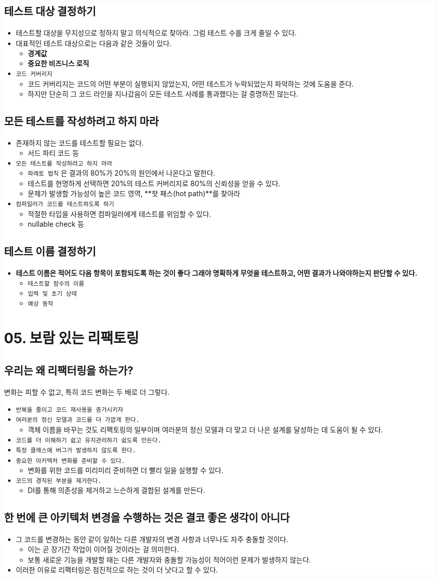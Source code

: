 ## 테스트 대상 결정하기

- 테스트할 대상을 무지성으로 정하지 말고 의식적으로 찾아라. 그럼 테스트 수를 크게 줄일 수 있다.
- 대표적인 테스트 대상으로는 다음과 같은 것들이 있다.
  - **경계값**
  - **중요한 비즈니스 로직**
- `코드 커버리지`
  - 코드 커버리지는 코드의 어떤 부분이 실행되지 않았는지, 어떤 테스트가 누락되었는지 파악하는 것에 도움을 준다.
  - 하지만 단순히 그 코드 라인을 지나갔음이 모든 테스트 사례를 통과했다는 걸 증명하진 않는다.

## 모든 테스트를 작성하려고 하지 마라

- 존재하지 않는 코드를 테스트할 필요는 없다.
  - 서드 파티 코드 등
- `모든 테스트를 작성하려고 하지 마라`
  - `파레토 법칙` 은 결과의 80%가 20%의 원인에서 나온다고 말한다.
  - 테스트를 현명하게 선택하면 20%의 테스트 커버리지로 80%의 신뢰성을 얻을 수 있다.
  - 문제가 발생할 가능성이 높은 코드 영역, **핫 패스(hot path)**를 찾아라
- `컴파일러가 코드를 테스트하도록 하기`
  - 적절한 타입을 사용하면 컴파일러에게 테스트를 위임할 수 있다.
  - nullable check 등

## 테스트 이름 결정하기

- **테스트 이름은 적어도 다음 항목이 포함되도록 하는 것이 좋다 그래야 명확하게 무엇을 테스트하고, 어떤 결과가 나와야하는지 판단할 수 있다.**
  - `테스트할 함수의 이름`
  - `입력 및 초기 상태`
  - `예상 동작`

# 05. 보람 있는 리팩토링

## 우리는 왜 리팩터링을 하는가?

변화는 피할 수 없고, 특히 코드 변화는 두 배로 더 그렇다.

- `반복을 줄이고 코드 재사용을 증가시키자`
- `여러분의 정신 모델과 코드를 더 가깝게 한다.`
  - 객체 이름을 바꾸는 것도 리팩토링의 일부이며 여러분의 정신 모델과 더 맞고 더 나은 설계를 달성하는 데 도움이 될 수 있다.
- `코드를 더 이해하기 쉽고 유지관리하기 쉽도록 만든다.`
- `특정 클래스에 버그가 발생하지 않도록 한다.`
- `중요한 아키텍처 변화를 준비할 수 있다.`
  - 변화를 위한 코드를 미리미리 준비하면 더 빨리 일을 실행할 수 있다.
- `코드의 경직된 부분을 제거한다.`
  - DI를 통해 의존성을 제거하고 느슨하게 결합된 설계를 만든다.

## 한 번에 큰 아키텍처 변경을 수행하는 것은 결코 좋은 생각이 아니다

- 그 코드를 변경하는 동안 같이 일하는 다른 개발자의 변경 사항과 너무나도 자주 충돌할 것이다.
  - 이는 곧 장기간 작업이 이어질 것이라는 걸 의미한다.
  - 보통 새로운 기능을 개발할 때는 다른 개발자와 충돌할 가능성이 적어이런 문제가 발생하지 않는다.
- 이러한 이유로 리팩터링은 점진적으로 하는 것이 더 낫다고 할 수 있다.
